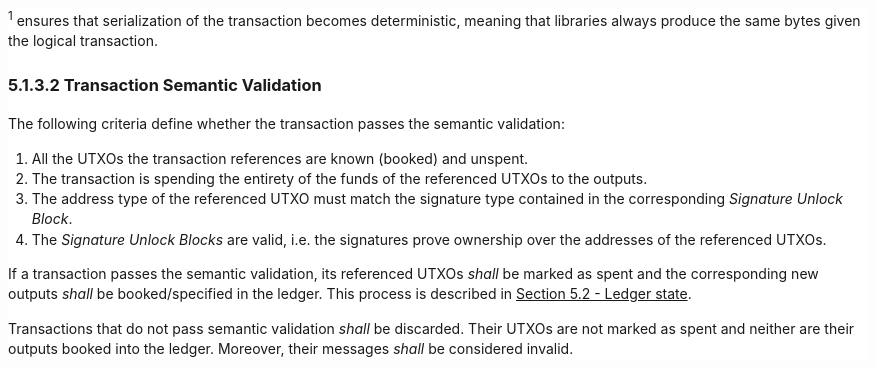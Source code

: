 <sup>1</sup> ensures that serialization of the transaction becomes deterministic, meaning that libraries always produce the same bytes given the logical transaction.

### 5.1.3.2 Transaction Semantic Validation

The following criteria define whether the transaction passes the semantic validation:

1. All the UTXOs the transaction references are known (booked) and unspent.
1. The transaction is spending the entirety of the funds of the referenced UTXOs to the outputs.
1. The address type of the referenced UTXO must match the signature type contained in the corresponding <i>Signature Unlock Block</i>.
1. The <i>Signature Unlock Blocks</i> are valid, i.e. the signatures prove ownership over the addresses of the referenced UTXOs.

If a transaction passes the semantic validation, its referenced UTXOs _shall_ be marked as spent and the corresponding new outputs _shall_ be booked/specified in the ledger. This process is described in [Section 5.2 - Ledger state](./5.2_ledger_state.md).

Transactions that do not pass semantic validation _shall_ be discarded. Their UTXOs are not marked as spent and neither are their outputs booked into the ledger. Moreover, their messages _shall_ be considered invalid.
